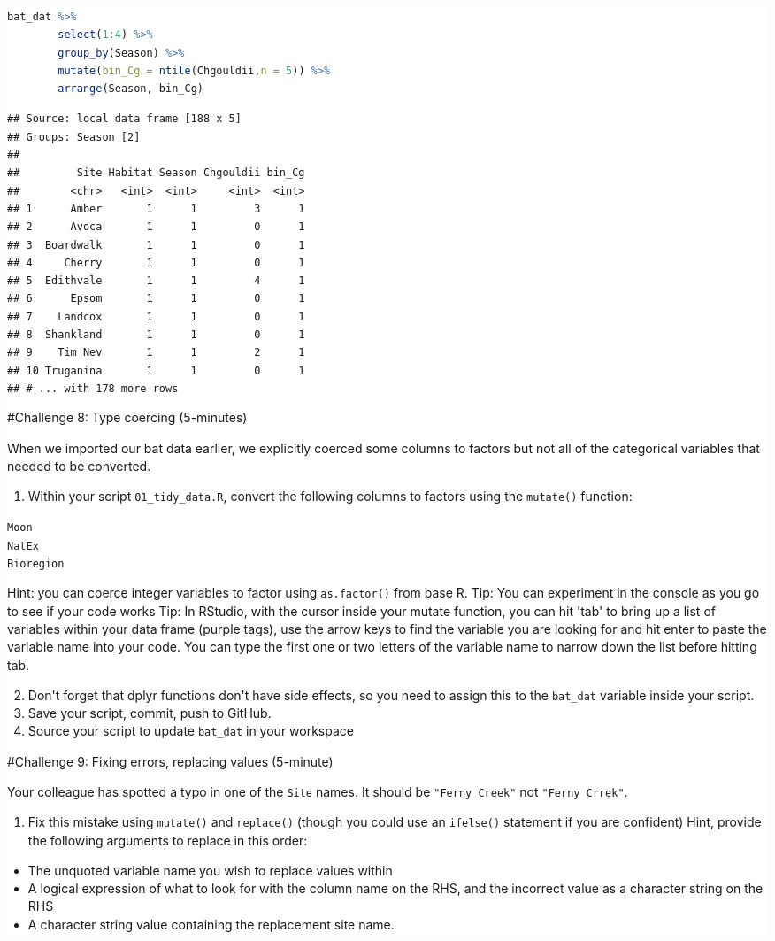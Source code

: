 
```r
bat_dat %>%
        select(1:4) %>%
        group_by(Season) %>%
        mutate(bin_Cg = ntile(Chgouldii,n = 5)) %>%
        arrange(Season, bin_Cg)
```

```
## Source: local data frame [188 x 5]
## Groups: Season [2]
## 
##         Site Habitat Season Chgouldii bin_Cg
##        <chr>   <int>  <int>     <int>  <int>
## 1      Amber       1      1         3      1
## 2      Avoca       1      1         0      1
## 3  Boardwalk       1      1         0      1
## 4     Cherry       1      1         0      1
## 5  Edithvale       1      1         4      1
## 6      Epsom       1      1         0      1
## 7    Landcox       1      1         0      1
## 8  Shankland       1      1         0      1
## 9    Tim Nev       1      1         2      1
## 10 Truganina       1      1         0      1
## # ... with 178 more rows
```

#Challenge 8: Type coercing (5-minutes)

When we imported our bat data earlier, we explicitly coerced some columns to factors but not all of the categorical variables that needed to be converted.

1. Within your script `01_tidy_data.R`, convert the following columns to factors using the `mutate()` function:
```
Moon
NatEx
Bioregion  
```
Hint: you can coerce integer variables to factor using `as.factor()` from base R.
Tip: You can experiment in the console as you go to see if your code works
Tip: In RStudio, with the cursor inside your mutate function, you can hit 'tab' to bring up a list of variables within your data frame (purple tags), use the arrow keys to find the variable you are looking for and hit enter to paste the variable name into your code. You can type the first one or two letters of the variable name to narrow down the list before hitting tab.

2. Don't forget that dplyr functions don't have side effects, so you need to assign this to the `bat_dat` variable inside your script.
3. Save your script, commit, push to GitHub.
4. Source your script to update `bat_dat` in your workspace

#Challenge 9: Fixing errors, replacing values (5-minute)

Your colleague has spotted a typo in one of the `Site` names. It should be `"Ferny Creek"` not `"Ferny Crrek"`.
1. Fix this mistake using `mutate()` and `replace()` (though you could use an `ifelse()` statement if you are confident)
Hint, provide the following arguments to replace in this order:
- The unquoted variable name you wish to replace values within
-  A logical expression of what to look for with the column name on the RHS, and the incorrect value as a character string on the RHS
-  A character string value containing the replacement site name.
